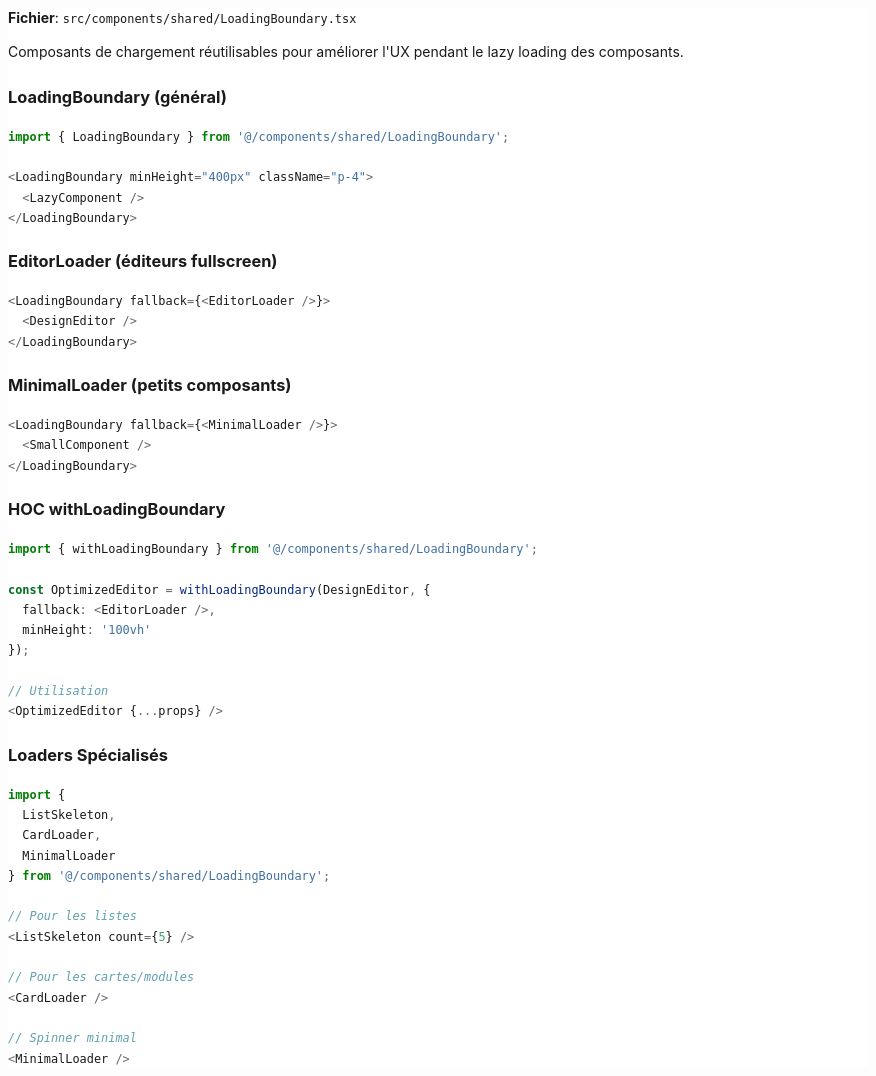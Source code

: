 **Fichier**: `src/components/shared/LoadingBoundary.tsx`

Composants de chargement réutilisables pour améliorer l'UX pendant le lazy loading des composants.

### LoadingBoundary (général)

```typescript
import { LoadingBoundary } from '@/components/shared/LoadingBoundary';

<LoadingBoundary minHeight="400px" className="p-4">
  <LazyComponent />
</LoadingBoundary>
```

### EditorLoader (éditeurs fullscreen)

```typescript
<LoadingBoundary fallback={<EditorLoader />}>
  <DesignEditor />
</LoadingBoundary>
```

### MinimalLoader (petits composants)

```typescript
<LoadingBoundary fallback={<MinimalLoader />}>
  <SmallComponent />
</LoadingBoundary>
```

### HOC withLoadingBoundary

```typescript
import { withLoadingBoundary } from '@/components/shared/LoadingBoundary';

const OptimizedEditor = withLoadingBoundary(DesignEditor, {
  fallback: <EditorLoader />,
  minHeight: '100vh'
});

// Utilisation
<OptimizedEditor {...props} />
```

### Loaders Spécialisés

```typescript
import { 
  ListSkeleton, 
  CardLoader, 
  MinimalLoader 
} from '@/components/shared/LoadingBoundary';

// Pour les listes
<ListSkeleton count={5} />

// Pour les cartes/modules
<CardLoader />

// Spinner minimal
<MinimalLoader />
```

